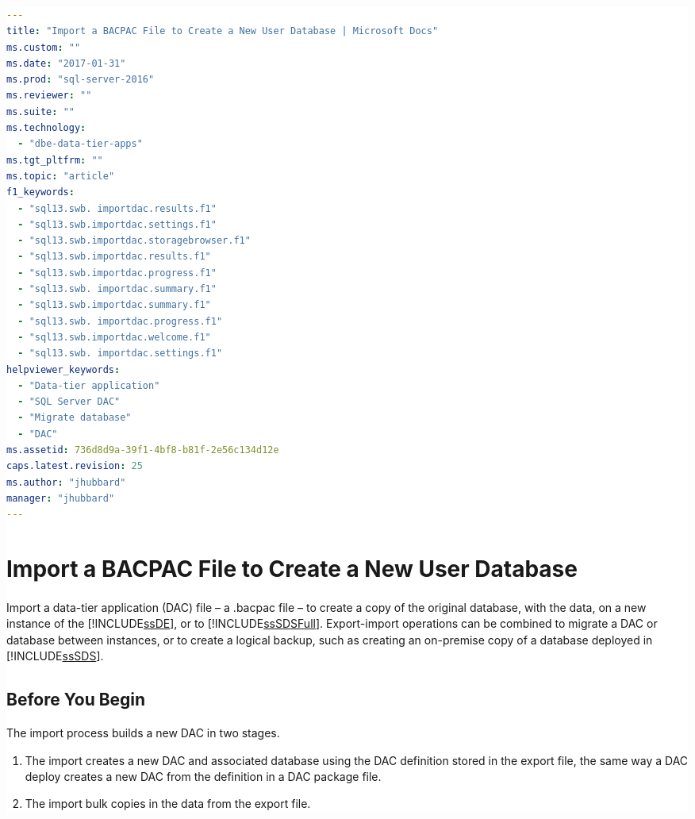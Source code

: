 ```yaml
---
title: "Import a BACPAC File to Create a New User Database | Microsoft Docs"
ms.custom: ""
ms.date: "2017-01-31"
ms.prod: "sql-server-2016"
ms.reviewer: ""
ms.suite: ""
ms.technology: 
  - "dbe-data-tier-apps"
ms.tgt_pltfrm: ""
ms.topic: "article"
f1_keywords: 
  - "sql13.swb. importdac.results.f1"
  - "sql13.swb.importdac.settings.f1"
  - "sql13.swb.importdac.storagebrowser.f1"
  - "sql13.swb.importdac.results.f1"
  - "sql13.swb.importdac.progress.f1"
  - "sql13.swb. importdac.summary.f1"
  - "sql13.swb.importdac.summary.f1"
  - "sql13.swb. importdac.progress.f1"
  - "sql13.swb.importdac.welcome.f1"
  - "sql13.swb. importdac.settings.f1"
helpviewer_keywords: 
  - "Data-tier application"
  - "SQL Server DAC"
  - "Migrate database"
  - "DAC"
ms.assetid: 736d8d9a-39f1-4bf8-b81f-2e56c134d12e
caps.latest.revision: 25
ms.author: "jhubbard"
manager: "jhubbard"
---
```

# Import a BACPAC File to Create a New User Database
  Import a data-tier application (DAC) file – a .bacpac file – to create a copy of the original database, with the data, on a new instance of the [!INCLUDE[ssDE](../../analysis-services/instances/install/windows/includes/ssde-md.md)], or to [!INCLUDE[ssSDSFull](../../analysis-services/multidimensional-models/includes/sssdsfull-md.md)]. Export-import operations can be combined to migrate a DAC or database between instances, or to create a logical backup, such as creating an on-premise copy of a database deployed in [!INCLUDE[ssSDS](../../analysis-services/multidimensional-models/includes/sssds-md.md)].  
  
## Before You Begin  
 The import process builds a new DAC in two stages.  
  
1.  The import creates a new DAC and associated database using the DAC definition stored in the export file, the same way a DAC deploy creates a new DAC from the definition in a DAC package file.  
  
2.  The import bulk copies in the data from the export file.  
  